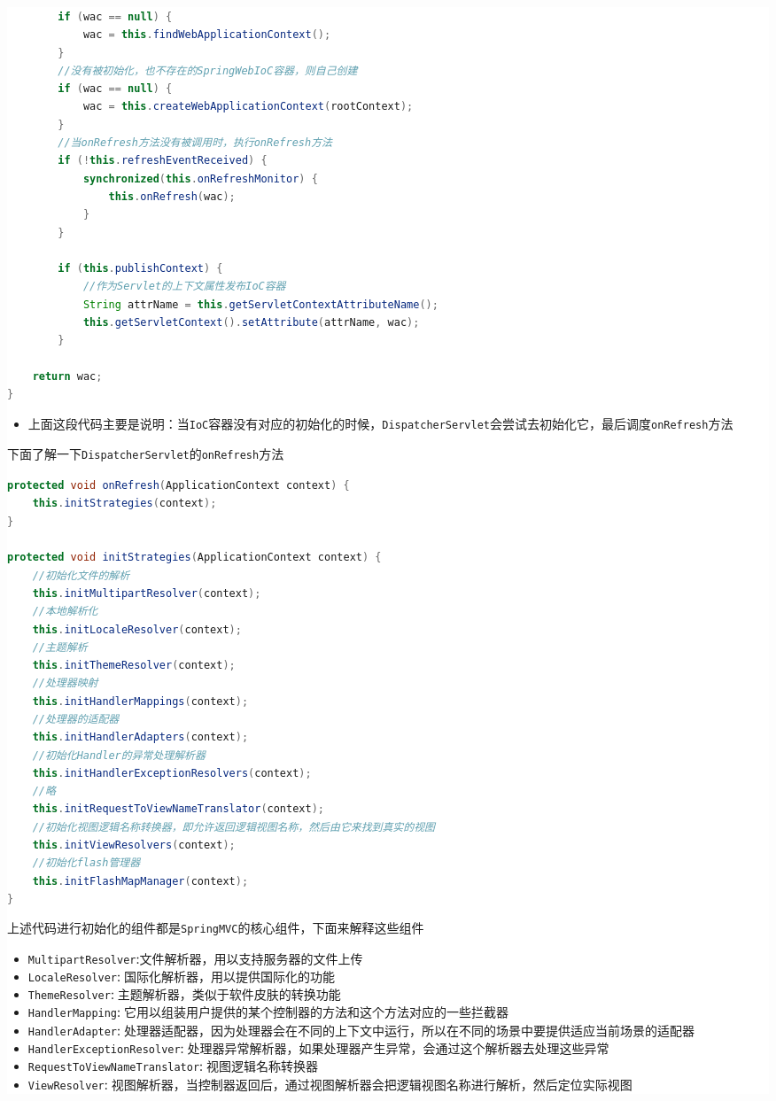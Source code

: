 ````java
        if (wac == null) {
            wac = this.findWebApplicationContext();
        }
        //没有被初始化，也不存在的SpringWebIoC容器，则自己创建
        if (wac == null) {
            wac = this.createWebApplicationContext(rootContext);
        }
        //当onRefresh方法没有被调用时，执行onRefresh方法
        if (!this.refreshEventReceived) {
            synchronized(this.onRefreshMonitor) {
                this.onRefresh(wac);
            }
        }

        if (this.publishContext) {
            //作为Servlet的上下文属性发布IoC容器
            String attrName = this.getServletContextAttributeName();
            this.getServletContext().setAttribute(attrName, wac);
        }

    return wac;
}
````
- 上面这段代码主要是说明：当`IoC`容器没有对应的初始化的时候，`DispatcherServlet`会尝试去初始化它，最后调度`onRefresh`方法

下面了解一下`DispatcherServlet`的`onRefresh`方法
````java
protected void onRefresh(ApplicationContext context) {
    this.initStrategies(context);
}

protected void initStrategies(ApplicationContext context) {
    //初始化文件的解析
    this.initMultipartResolver(context);
    //本地解析化
    this.initLocaleResolver(context);
    //主题解析
    this.initThemeResolver(context);
    //处理器映射
    this.initHandlerMappings(context);
    //处理器的适配器
    this.initHandlerAdapters(context);
    //初始化Handler的异常处理解析器
    this.initHandlerExceptionResolvers(context);
    //略
    this.initRequestToViewNameTranslator(context);
    //初始化视图逻辑名称转换器，即允许返回逻辑视图名称，然后由它来找到真实的视图
    this.initViewResolvers(context);
    //初始化flash管理器
    this.initFlashMapManager(context);
}
````
上述代码进行初始化的组件都是`SpringMVC`的核心组件，下面来解释这些组件
- `MultipartResolver`:文件解析器，用以支持服务器的文件上传
- `LocaleResolver`: 国际化解析器，用以提供国际化的功能
- `ThemeResolver`: 主题解析器，类似于软件皮肤的转换功能
- `HandlerMapping`: 它用以组装用户提供的某个控制器的方法和这个方法对应的一些拦截器
- `HandlerAdapter`: 处理器适配器，因为处理器会在不同的上下文中运行，所以在不同的场景中要提供适应当前场景的适配器
- `HandlerExceptionResolver`: 处理器异常解析器，如果处理器产生异常，会通过这个解析器去处理这些异常
- `RequestToViewNameTranslator`: 视图逻辑名称转换器
- `ViewResolver`: 视图解析器，当控制器返回后，通过视图解析器会把逻辑视图名称进行解析，然后定位实际视图

